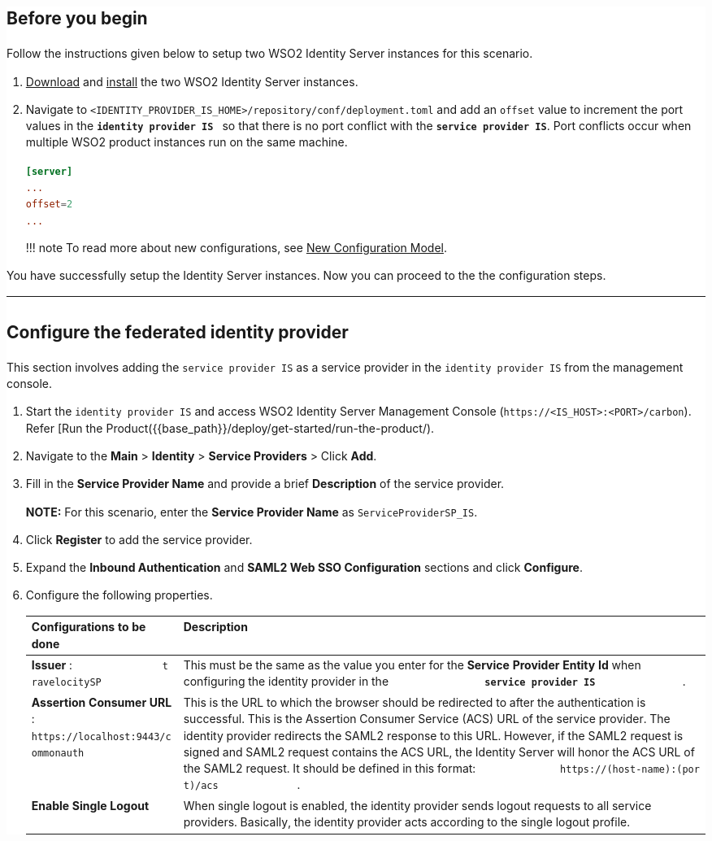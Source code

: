## Before you begin

Follow the instructions given below to setup two WSO2 Identity Server instances
for this scenario.

1.  [Download](http://wso2.com/products/identity-server/) and
    [install]({{base_path}}/deploy/get-started/install/) the two WSO2 Identity Server
    instances.
2. Navigate to `<IDENTITY_PROVIDER_IS_HOME>/repository/conf/deployment.toml`
   and add an `offset` value to increment the port values in the 
   **`identity provider IS `** so that there is 
   no port conflict with the **`service provider IS`**. 
   Port conflicts occur when multiple WSO2 product instances run on the same machine.

    ``` toml
    [server]
    ...
    offset=2
    ...
    ```
    
    !!! note
        To read more about new configurations, 
        see [New Configuration Model]({{base_path}}/references/new-configuration-model).

You have successfully setup the Identity Server instances. Now you can proceed to the
the configuration steps.

---

## Configure the federated identity provider

This section involves adding the ` service provider IS ` as a
service provider in the ` identity provider IS ` from the management
console.

1.  Start the `identity provider IS` and access WSO2 Identity Server Management Console (`https://<IS_HOST>:<PORT>/carbon`). Refer [Run the Product({{base_path}}/deploy/get-started/run-the-product/).
2.  Navigate to the **Main** > **Identity** > **Service Providers** > Click **Add**.
3.  Fill in the **Service Provider Name** and provide a brief
    **Description** of the service provider. 
    
    **NOTE:** For this scenario, enter the **Service Provider Name** as `ServiceProviderSP_IS`.
    
4.  Click **Register** to add the service provider.
5.  Expand the **Inbound Authentication** and **SAML2 Web SSO Configuration** sections and click **Configure**.
6.  Configure the following properties.

    | Configurations to be done                                                                                                     | Description                                                                                                                                                                                                                                                                                                                                                                                                                                                                                          |
    |-------------------------------------------------------------------------------------------------------------------------------|------------------------------------------------------------------------------------------------------------------------------------------------------------------------------------------------------------------------------------------------------------------------------------------------------------------------------------------------------------------------------------------------------------------------------------------------------------------------------------------------------|
    | **Issuer** :­ `                travelocitySP               `                                                                  | This must be the same as the value you enter for the **Service Provider Entity Id** when configuring the identity provider in the **`                 service provider IS                `**.                                                                                                                                                                                                                                                                                                       |
    | **Assertion Consumer URL** ­: `                               https://localhost:9443/commonauth                             ` | This is the URL to which the browser should be redirected to after the authentication is successful. This is the Assertion Consumer Service (ACS) URL of the service provider. The identity provider redirects the SAML2 response to this URL. However, if the SAML2 request is signed and SAML2 request contains the ACS URL, the Identity Server will honor the ACS URL of the SAML2 request. It should be defined in this format: `               https://(host-name):(port)/acs              ` . |
    | **Enable Single Logout**                                                                                                          | When single logout is enabled, the identity provider sends logout requests to all service providers. Basically, the identity provider acts according to the single logout profile.                                                                                                                                                                                                                                                                                                                   |
